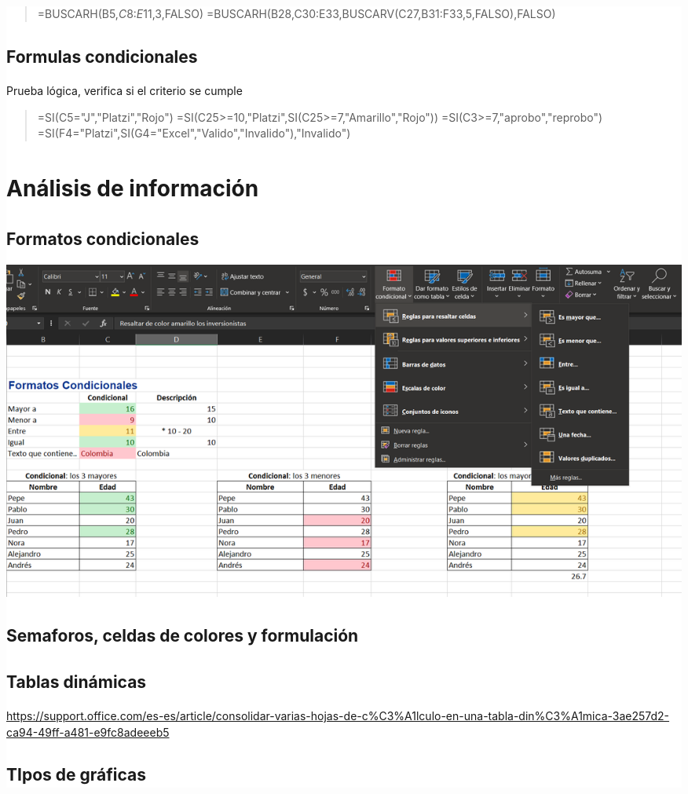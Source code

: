 > =BUSCARH(B5,$C$8:$E$11,3,FALSO)
> =BUSCARH(B28,C30:E33,BUSCARV(C27,B31:F33,5,FALSO),FALSO)

## Formulas condicionales

Prueba lógica, verifica si el criterio se cumple

>=SI(C5="J","Platzi","Rojo")
>=SI(C25>=10,"Platzi",SI(C25>=7,"Amarillo","Rojo"))
>=SI(C3>=7,"aprobo","reprobo")
>=SI(F4="Platzi",SI(G4="Excel","Valido","Invalido"),"Invalido")

# Análisis de información

## Formatos condicionales

<div align="center">
  <img src="img/10.png">
</div>

## Semaforos, celdas de colores y formulación

## Tablas dinámicas

https://support.office.com/es-es/article/consolidar-varias-hojas-de-c%C3%A1lculo-en-una-tabla-din%C3%A1mica-3ae257d2-ca94-49ff-a481-e9fc8adeeeb5

## TIpos de gráficas
